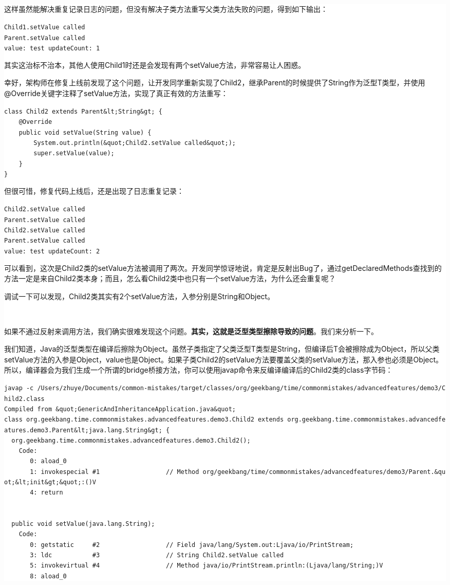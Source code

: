 这样虽然能解决重复记录日志的问题，但没有解决子类方法重写父类方法失败的问题，得到如下输出：

```
Child1.setValue called
Parent.setValue called
value: test updateCount: 1

```

其实这治标不治本，其他人使用Child1时还是会发现有两个setValue方法，非常容易让人困惑。

幸好，架构师在修复上线前发现了这个问题，让开发同学重新实现了Child2，继承Parent的时候提供了String作为泛型T类型，并使用@Override关键字注释了setValue方法，实现了真正有效的方法重写：

```
class Child2 extends Parent&lt;String&gt; {
    @Override
    public void setValue(String value) {
        System.out.println(&quot;Child2.setValue called&quot;);
        super.setValue(value);
    }
}

```

但很可惜，修复代码上线后，还是出现了日志重复记录：

```
Child2.setValue called
Parent.setValue called
Child2.setValue called
Parent.setValue called
value: test updateCount: 2

```

可以看到，这次是Child2类的setValue方法被调用了两次。开发同学惊讶地说，肯定是反射出Bug了，通过getDeclaredMethods查找到的方法一定是来自Child2类本身；而且，怎么看Child2类中也只有一个setValue方法，为什么还会重复呢？

调试一下可以发现，Child2类其实有2个setValue方法，入参分别是String和Object。

<img src="https://static001.geekbang.org/resource/image/81/b8/81116d6f11440f92757e4fe775df71b8.png" alt="">

如果不通过反射来调用方法，我们确实很难发现这个问题。**其实，这就是泛型类型擦除导致的问题**。我们来分析一下。

我们知道，Java的泛型类型在编译后擦除为Object。虽然子类指定了父类泛型T类型是String，但编译后T会被擦除成为Object，所以父类setValue方法的入参是Object，value也是Object。如果子类Child2的setValue方法要覆盖父类的setValue方法，那入参也必须是Object。所以，编译器会为我们生成一个所谓的bridge桥接方法，你可以使用javap命令来反编译编译后的Child2类的class字节码：

```
javap -c /Users/zhuye/Documents/common-mistakes/target/classes/org/geekbang/time/commonmistakes/advancedfeatures/demo3/Child2.class
Compiled from &quot;GenericAndInheritanceApplication.java&quot;
class org.geekbang.time.commonmistakes.advancedfeatures.demo3.Child2 extends org.geekbang.time.commonmistakes.advancedfeatures.demo3.Parent&lt;java.lang.String&gt; {
  org.geekbang.time.commonmistakes.advancedfeatures.demo3.Child2();
    Code:
       0: aload_0
       1: invokespecial #1                  // Method org/geekbang/time/commonmistakes/advancedfeatures/demo3/Parent.&quot;&lt;init&gt;&quot;:()V
       4: return


  public void setValue(java.lang.String);
    Code:
       0: getstatic     #2                  // Field java/lang/System.out:Ljava/io/PrintStream;
       3: ldc           #3                  // String Child2.setValue called
       5: invokevirtual #4                  // Method java/io/PrintStream.println:(Ljava/lang/String;)V
       8: aload_0
```